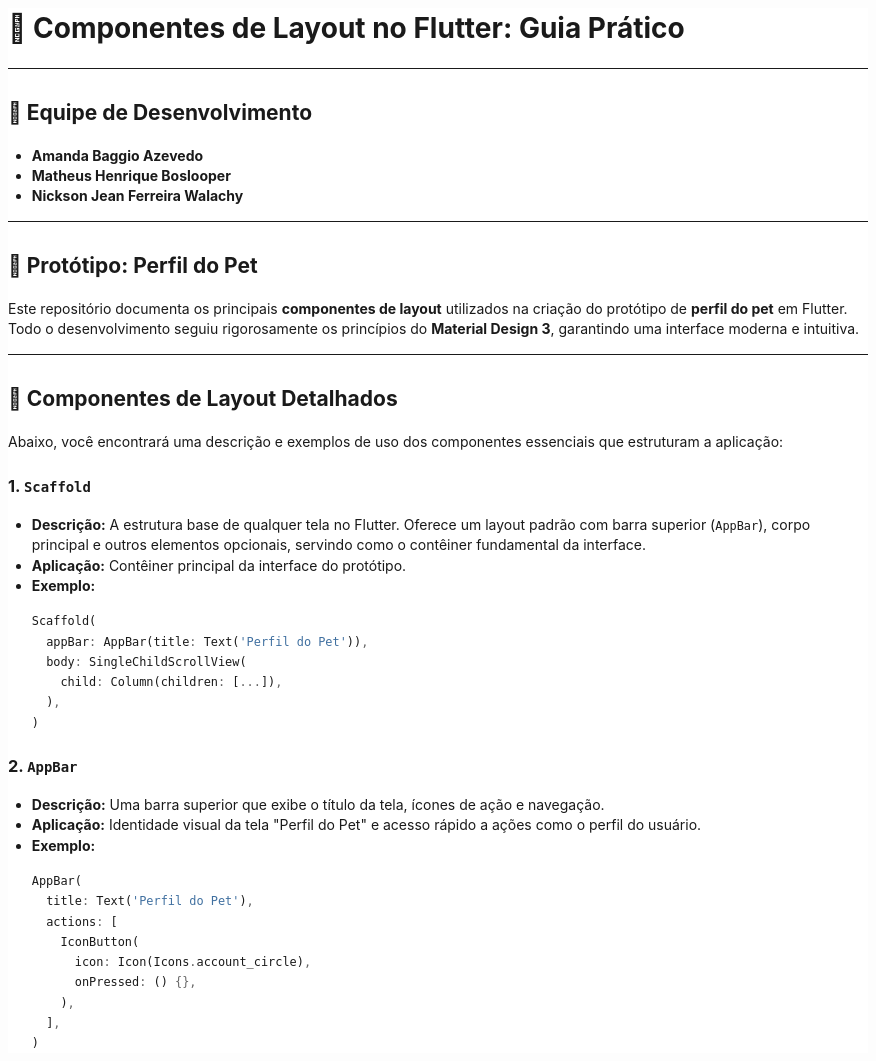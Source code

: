 # 🚀 Componentes de Layout no Flutter: Guia Prático

---

## 👥 Equipe de Desenvolvimento

* **Amanda Baggio Azevedo**
* **Matheus Henrique Boslooper**
* **Nickson Jean Ferreira Walachy**

---

## 📱 Protótipo: Perfil do Pet

Este repositório documenta os principais **componentes de layout** utilizados na criação do protótipo de **perfil do pet** em Flutter. Todo o desenvolvimento seguiu rigorosamente os princípios do **Material Design 3**, garantindo uma interface moderna e intuitiva.

---

## 🔧 Componentes de Layout Detalhados

Abaixo, você encontrará uma descrição e exemplos de uso dos componentes essenciais que estruturam a aplicação:

### 1. `Scaffold`

* **Descrição:** A estrutura base de qualquer tela no Flutter. Oferece um layout padrão com barra superior (`AppBar`), corpo principal e outros elementos opcionais, servindo como o contêiner fundamental da interface.
* **Aplicação:** Contêiner principal da interface do protótipo.
* **Exemplo:**
    ```dart
    Scaffold(
      appBar: AppBar(title: Text('Perfil do Pet')),
      body: SingleChildScrollView(
        child: Column(children: [...]),
      ),
    )
    ```

### 2. `AppBar`

* **Descrição:** Uma barra superior que exibe o título da tela, ícones de ação e navegação.
* **Aplicação:** Identidade visual da tela "Perfil do Pet" e acesso rápido a ações como o perfil do usuário.
* **Exemplo:**
    ```dart
    AppBar(
      title: Text('Perfil do Pet'),
      actions: [
        IconButton(
          icon: Icon(Icons.account_circle),
          onPressed: () {},
        ),
      ],
    )
    ```
